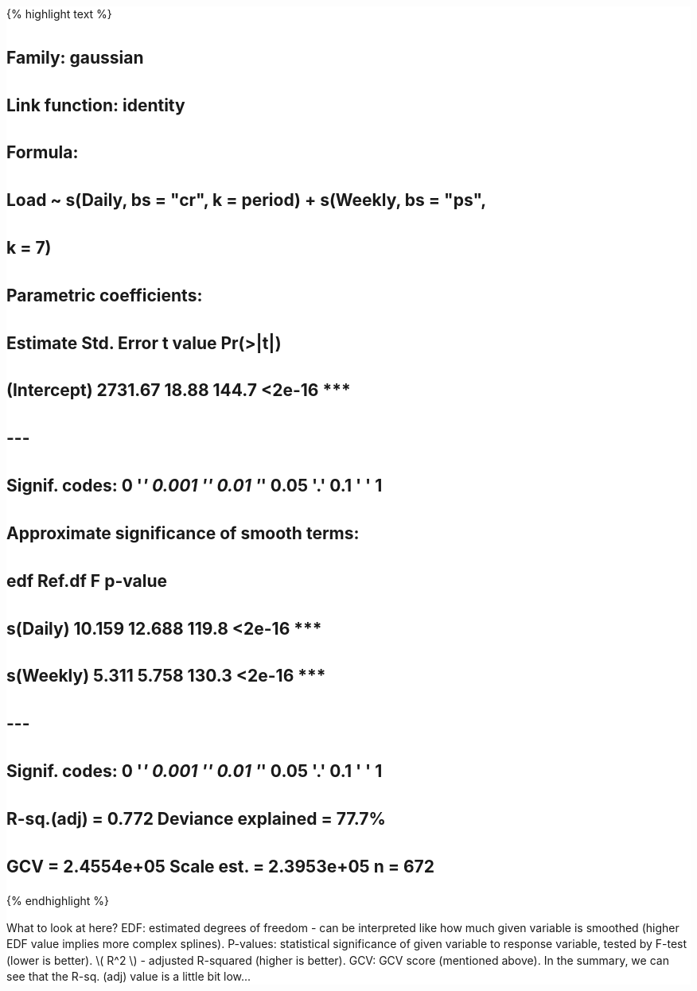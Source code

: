 

{% highlight text %}
## 
## Family: gaussian 
## Link function: identity 
## 
## Formula:
## Load ~ s(Daily, bs = "cr", k = period) + s(Weekly, bs = "ps", 
##     k = 7)
## 
## Parametric coefficients:
##             Estimate Std. Error t value Pr(>|t|)    
## (Intercept)  2731.67      18.88   144.7   <2e-16 ***
## ---
## Signif. codes:  0 '***' 0.001 '**' 0.01 '*' 0.05 '.' 0.1 ' ' 1
## 
## Approximate significance of smooth terms:
##              edf Ref.df     F p-value    
## s(Daily)  10.159 12.688 119.8  <2e-16 ***
## s(Weekly)  5.311  5.758 130.3  <2e-16 ***
## ---
## Signif. codes:  0 '***' 0.001 '**' 0.01 '*' 0.05 '.' 0.1 ' ' 1
## 
## R-sq.(adj) =  0.772   Deviance explained = 77.7%
## GCV = 2.4554e+05  Scale est. = 2.3953e+05  n = 672
{% endhighlight %}
 
What to look at here? EDF: estimated degrees of freedom - can be interpreted like how much given variable is smoothed (higher EDF value implies more complex splines). P-values: statistical significance of given variable to response variable, tested by F-test (lower is better). \\( R^2 \\) - adjusted R-squared (higher is better). GCV: GCV score (mentioned above). In the summary, we can see that the R-sq. (adj) value is a little bit low...
 